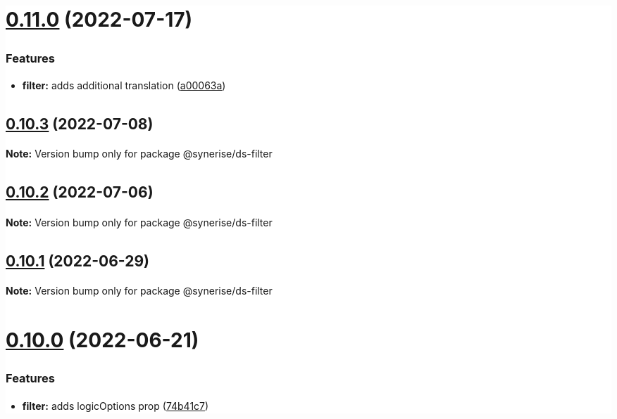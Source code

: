 



# [0.11.0](https://github.com/Synerise/synerise-design/compare/@synerise/ds-filter@0.10.3...@synerise/ds-filter@0.11.0) (2022-07-17)


### Features

* **filter:** adds additional translation ([a00063a](https://github.com/Synerise/synerise-design/commit/a00063a01e4d6d67e1cb6b040f867ecf88f57c14))





## [0.10.3](https://github.com/Synerise/synerise-design/compare/@synerise/ds-filter@0.10.2...@synerise/ds-filter@0.10.3) (2022-07-08)

**Note:** Version bump only for package @synerise/ds-filter





## [0.10.2](https://github.com/Synerise/synerise-design/compare/@synerise/ds-filter@0.10.1...@synerise/ds-filter@0.10.2) (2022-07-06)

**Note:** Version bump only for package @synerise/ds-filter





## [0.10.1](https://github.com/Synerise/synerise-design/compare/@synerise/ds-filter@0.10.0...@synerise/ds-filter@0.10.1) (2022-06-29)

**Note:** Version bump only for package @synerise/ds-filter





# [0.10.0](https://github.com/Synerise/synerise-design/compare/@synerise/ds-filter@0.9.2...@synerise/ds-filter@0.10.0) (2022-06-21)


### Features

* **filter:** adds logicOptions prop ([74b41c7](https://github.com/Synerise/synerise-design/commit/74b41c7858b6920528aef4ba4c0826833aeaac58))

